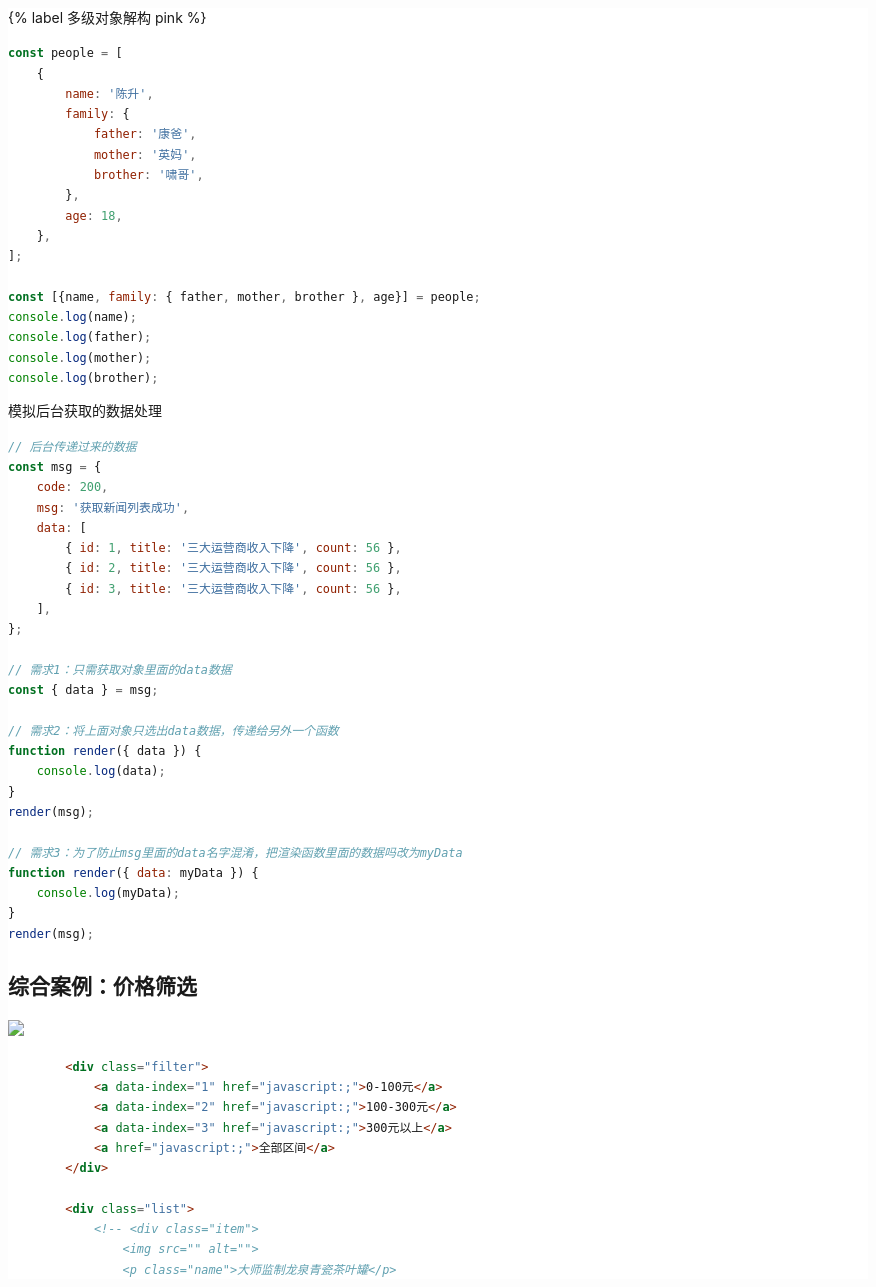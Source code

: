 {% label 多级对象解构 pink %}
```javascript
const people = [
	{
		name: '陈升',
		family: {
			father: '康爸',
			mother: '英妈',
			brother: '啸哥',
		},
		age: 18,
	},
];

const [{name, family: { father, mother, brother }, age}] = people;
console.log(name);
console.log(father);
console.log(mother);
console.log(brother);
```
模拟后台获取的数据处理
```javascript
// 后台传递过来的数据
const msg = {
	code: 200,
	msg: '获取新闻列表成功',
	data: [
		{ id: 1, title: '三大运营商收入下降', count: 56 },
		{ id: 2, title: '三大运营商收入下降', count: 56 },
		{ id: 3, title: '三大运营商收入下降', count: 56 },
	],
};

// 需求1：只需获取对象里面的data数据
const { data } = msg;

// 需求2：将上面对象只选出data数据，传递给另外一个函数
function render({ data }) {
	console.log(data);
}
render(msg);

// 需求3：为了防止msg里面的data名字混淆，把渲染函数里面的数据吗改为myData
function render({ data: myData }) {
	console.log(myData);
}
render(msg);
```
## 综合案例：价格筛选

![](https://csheng-fly.oss-cn-guangzhou.aliyuncs.com/%E4%BB%B7%E6%A0%BC%E7%AD%9B%E9%80%89%E6%A1%88%E4%BE%8B.png)
```html
		<div class="filter">
			<a data-index="1" href="javascript:;">0-100元</a>
			<a data-index="2" href="javascript:;">100-300元</a>
			<a data-index="3" href="javascript:;">300元以上</a>
			<a href="javascript:;">全部区间</a>
		</div>

		<div class="list">
			<!-- <div class="item">
				<img src="" alt="">
				<p class="name">大师监制龙泉青瓷茶叶罐</p>
```